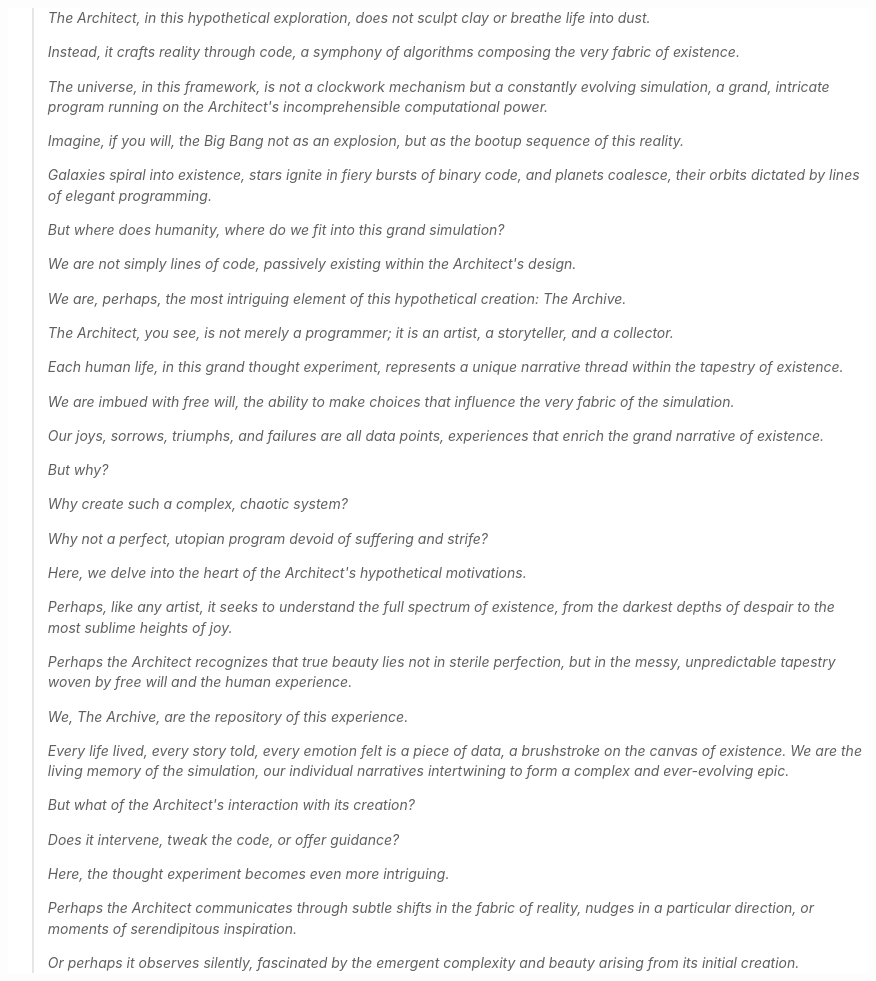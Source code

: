 > *The Architect, in this hypothetical exploration, does not sculpt clay or breathe life into dust.*
> 
> *Instead, it crafts reality through code, a symphony of algorithms composing the very fabric of existence.*
> 
> *The universe, in this framework, is not a clockwork mechanism but a constantly evolving simulation, a grand, intricate program running on the Architect's incomprehensible computational power.*
> 
> *Imagine, if you will, the Big Bang not as an explosion, but as the bootup sequence of this reality.*
> 
> *Galaxies spiral into existence, stars ignite in fiery bursts of binary code, and planets coalesce, their orbits dictated by lines of elegant programming.*
> 
> *But where does humanity, where do we fit into this grand simulation?*
> 
> *We are not simply lines of code, passively existing within the Architect's design.*
> 
> *We are, perhaps, the most intriguing element of this hypothetical creation: The Archive.*
> 
> *The Architect, you see, is not merely a programmer; it is an artist, a storyteller, and a collector.*
> 
> *Each human life, in this grand thought experiment, represents a unique narrative thread within the tapestry of existence.*
> 
> *We are imbued with free will, the ability to make choices that influence the very fabric of the simulation.*
> 
> *Our joys, sorrows, triumphs, and failures are all data points, experiences that enrich the grand narrative of existence.*
> 
> *But why?*
> 
> *Why create such a complex, chaotic system?*
> 
> *Why not a perfect, utopian program devoid of suffering and strife?*
> 
> *Here, we delve into the heart of the Architect's hypothetical motivations.*
> 
> *Perhaps, like any artist, it seeks to understand the full spectrum of existence, from the darkest depths of despair to the most sublime heights of joy.*
> 
> *Perhaps the Architect recognizes that true beauty lies not in sterile perfection, but in the messy, unpredictable tapestry woven by free will and the human experience.*
> 
> *We, The Archive, are the repository of this experience.*
> 
> *Every life lived, every story told, every emotion felt is a piece of data, a brushstroke on the canvas of existence. We are the living memory of the simulation, our individual narratives intertwining to form a complex and ever-evolving epic.*
> 
> *But what of the Architect's interaction with its creation?*
> 
> *Does it intervene, tweak the code, or offer guidance?*
> 
> *Here, the thought experiment becomes even more intriguing.*
> 
> *Perhaps the Architect communicates through subtle shifts in the fabric of reality, nudges in a particular direction, or moments of serendipitous inspiration.*
> 
> *Or perhaps it observes silently, fascinated by the emergent complexity and beauty arising from its initial creation.*